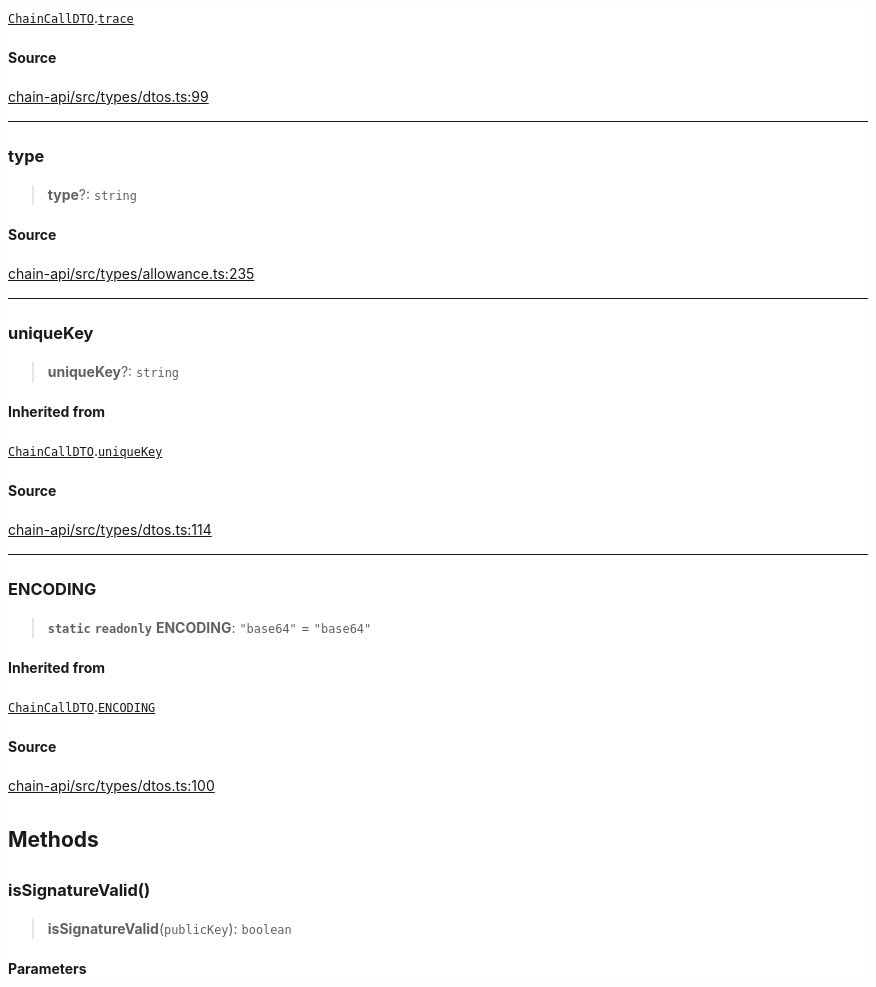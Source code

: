 [`ChainCallDTO`](ChainCallDTO.md).[`trace`](ChainCallDTO.md#trace)

#### Source

[chain-api/src/types/dtos.ts:99](https://github.com/GalaChain/sdk/blob/bcbbb18/chain-api/src/types/dtos.ts#L99)

***

### type

> **type**?: `string`

#### Source

[chain-api/src/types/allowance.ts:235](https://github.com/GalaChain/sdk/blob/bcbbb18/chain-api/src/types/allowance.ts#L235)

***

### uniqueKey

> **uniqueKey**?: `string`

#### Inherited from

[`ChainCallDTO`](ChainCallDTO.md).[`uniqueKey`](ChainCallDTO.md#uniquekey)

#### Source

[chain-api/src/types/dtos.ts:114](https://github.com/GalaChain/sdk/blob/bcbbb18/chain-api/src/types/dtos.ts#L114)

***

### ENCODING

> **`static`** **`readonly`** **ENCODING**: `"base64"` = `"base64"`

#### Inherited from

[`ChainCallDTO`](ChainCallDTO.md).[`ENCODING`](ChainCallDTO.md#encoding)

#### Source

[chain-api/src/types/dtos.ts:100](https://github.com/GalaChain/sdk/blob/bcbbb18/chain-api/src/types/dtos.ts#L100)

## Methods

### isSignatureValid()

> **isSignatureValid**(`publicKey`): `boolean`

#### Parameters
